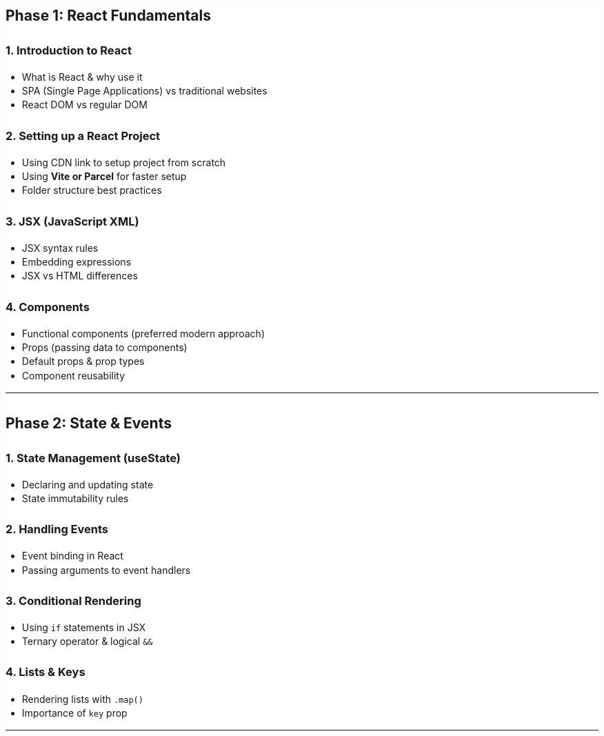 ## **Phase 1: React Fundamentals**

### **1. Introduction to React**

- What is React & why use it
- SPA (Single Page Applications) vs traditional websites
- React DOM vs regular DOM

### **2. Setting up a React Project**

- Using CDN link to setup project from scratch
- Using **Vite or Parcel** for faster setup
- Folder structure best practices

### **3. JSX (JavaScript XML)**

- JSX syntax rules
- Embedding expressions
- JSX vs HTML differences

### **4. Components**

- Functional components (preferred modern approach)
- Props (passing data to components)
- Default props & prop types
- Component reusability

---

## **Phase 2: State & Events**

### **1. State Management (useState)**

- Declaring and updating state
- State immutability rules

### **2. Handling Events**

- Event binding in React
- Passing arguments to event handlers

### **3. Conditional Rendering**

- Using `if` statements in JSX
- Ternary operator & logical `&&`

### **4. Lists & Keys**

- Rendering lists with `.map()`
- Importance of `key` prop

---
